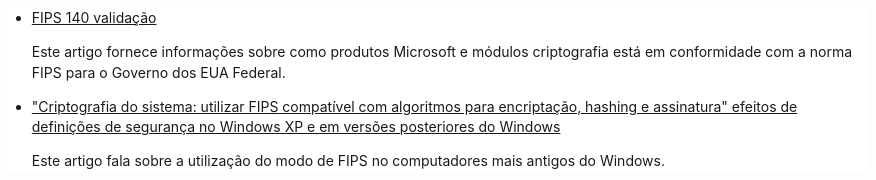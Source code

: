 -   [FIPS 140 validação](https://technet.microsoft.com/library/cc750357.aspx)

    Este artigo fornece informações sobre como produtos Microsoft e módulos criptografia está em conformidade com a norma FIPS para o Governo dos EUA Federal.

-   ["Criptografia do sistema: utilizar FIPS compatível com algoritmos para encriptação, hashing e assinatura" efeitos de definições de segurança no Windows XP e em versões posteriores do Windows](https://support.microsoft.com/kb/811833)

    Este artigo fala sobre a utilização do modo de FIPS no computadores mais antigos do Windows.
